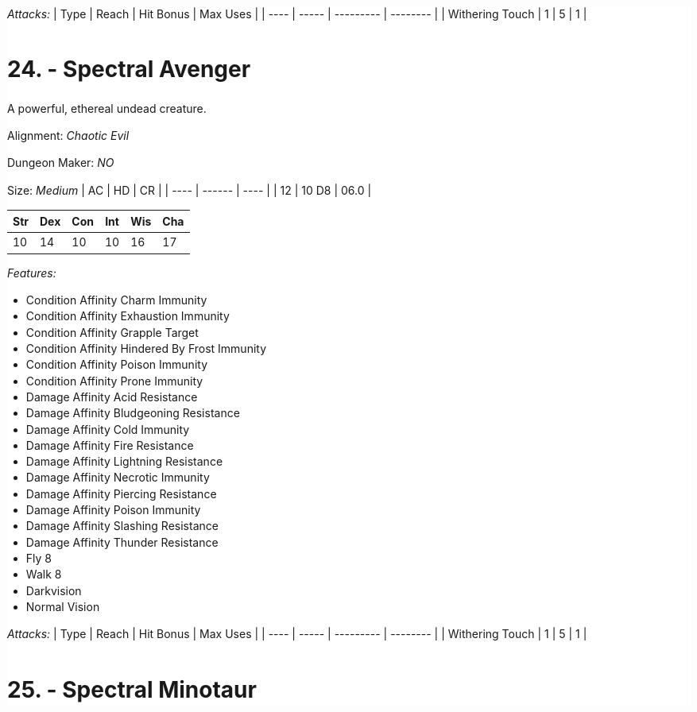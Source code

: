 *Attacks:*
| Type | Reach | Hit Bonus | Max Uses |
| ---- | ----- | --------- | -------- |
| Withering Touch | 1 | 5 | 1 |
# 24. - Spectral Avenger

A powerful, ethereal undead creature.

Alignment: *Chaotic Evil* 

Dungeon Maker: *NO* 

Size: *Medium* 
|  AC  |   HD   |  CR  |
| ---- | ------ | ---- |
|  12  | 10 D8 | 06.0 |

| Str | Dex | Con | Int | Wis | Cha |
| --- | --- | --- | --- | --- | --- |
|  10 |  14 |  10 |  10 |  16 |  17 |

*Features:*
* Condition Affinity Charm Immunity
* Condition Affinity Exhaustion Immunity
* Condition Affinity Grapple Target
* Condition Affinity Hindered By Frost Immunity
* Condition Affinity Poison Immunity
* Condition Affinity Prone Immunity
* Damage Affinity Acid Resistance
* Damage Affinity Bludgeoning Resistance
* Damage Affinity Cold Immunity
* Damage Affinity Fire Resistance
* Damage Affinity Lightning Resistance
* Damage Affinity Necrotic Immunity
* Damage Affinity Piercing Resistance
* Damage Affinity Poison Immunity
* Damage Affinity Slashing Resistance
* Damage Affinity Thunder Resistance
* Fly 8
* Walk 8
* Darkvision
* Normal Vision

*Attacks:*
| Type | Reach | Hit Bonus | Max Uses |
| ---- | ----- | --------- | -------- |
| Withering Touch | 1 | 5 | 1 |
# 25. - Spectral Minotaur
